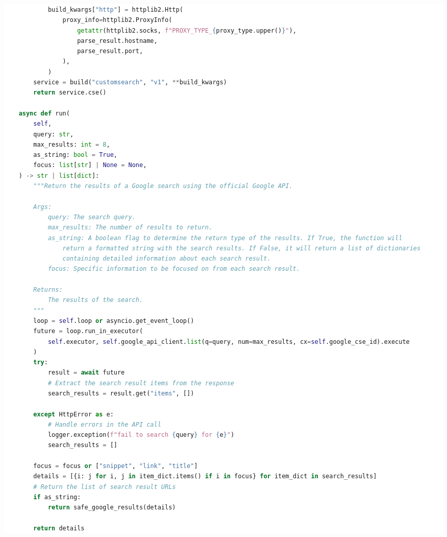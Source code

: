 ```py
            build_kwargs["http"] = httplib2.Http(
                proxy_info=httplib2.ProxyInfo(
                    getattr(httplib2.socks, f"PROXY_TYPE_{proxy_type.upper()}"),
                    parse_result.hostname,
                    parse_result.port,
                ),
            )
        service = build("customsearch", "v1", **build_kwargs)
        return service.cse()

    async def run(
        self,
        query: str,
        max_results: int = 8,
        as_string: bool = True,
        focus: list[str] | None = None,
    ) -> str | list[dict]:
        """Return the results of a Google search using the official Google API.

        Args:
            query: The search query.
            max_results: The number of results to return.
            as_string: A boolean flag to determine the return type of the results. If True, the function will
                return a formatted string with the search results. If False, it will return a list of dictionaries
                containing detailed information about each search result.
            focus: Specific information to be focused on from each search result.

        Returns:
            The results of the search.
        """
        loop = self.loop or asyncio.get_event_loop()
        future = loop.run_in_executor(
            self.executor, self.google_api_client.list(q=query, num=max_results, cx=self.google_cse_id).execute
        )
        try:
            result = await future
            # Extract the search result items from the response
            search_results = result.get("items", [])

        except HttpError as e:
            # Handle errors in the API call
            logger.exception(f"fail to search {query} for {e}")
            search_results = []

        focus = focus or ["snippet", "link", "title"]
        details = [{i: j for i, j in item_dict.items() if i in focus} for item_dict in search_results]
        # Return the list of search result URLs
        if as_string:
            return safe_google_results(details)

        return details


```
